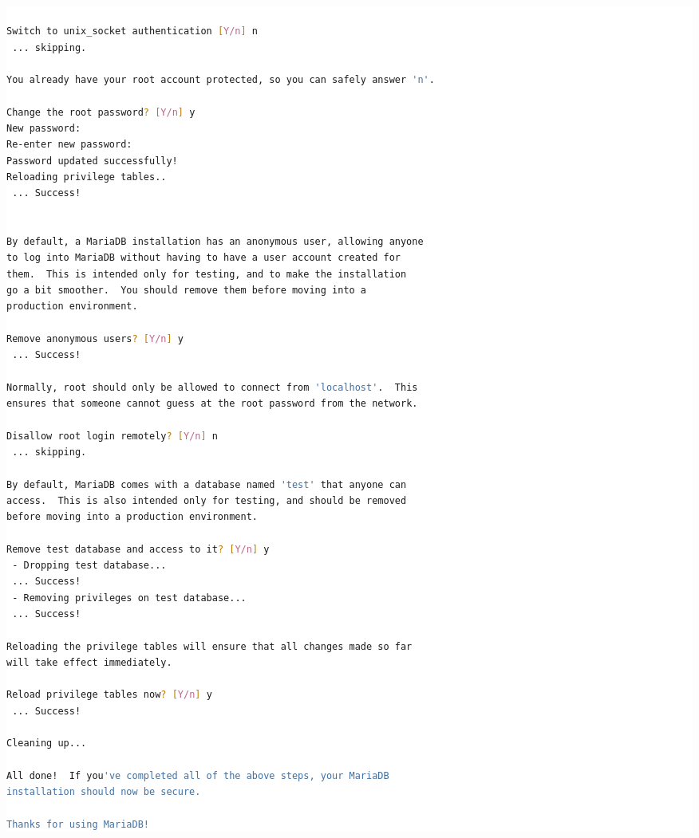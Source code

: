 ```sh

Switch to unix_socket authentication [Y/n] n
 ... skipping.

You already have your root account protected, so you can safely answer 'n'.

Change the root password? [Y/n] y
New password:
Re-enter new password:
Password updated successfully!
Reloading privilege tables..
 ... Success!


By default, a MariaDB installation has an anonymous user, allowing anyone
to log into MariaDB without having to have a user account created for
them.  This is intended only for testing, and to make the installation
go a bit smoother.  You should remove them before moving into a
production environment.

Remove anonymous users? [Y/n] y
 ... Success!

Normally, root should only be allowed to connect from 'localhost'.  This
ensures that someone cannot guess at the root password from the network.

Disallow root login remotely? [Y/n] n
 ... skipping.

By default, MariaDB comes with a database named 'test' that anyone can
access.  This is also intended only for testing, and should be removed
before moving into a production environment.

Remove test database and access to it? [Y/n] y
 - Dropping test database...
 ... Success!
 - Removing privileges on test database...
 ... Success!

Reloading the privilege tables will ensure that all changes made so far
will take effect immediately.

Reload privilege tables now? [Y/n] y
 ... Success!

Cleaning up...

All done!  If you've completed all of the above steps, your MariaDB
installation should now be secure.

Thanks for using MariaDB!
```
